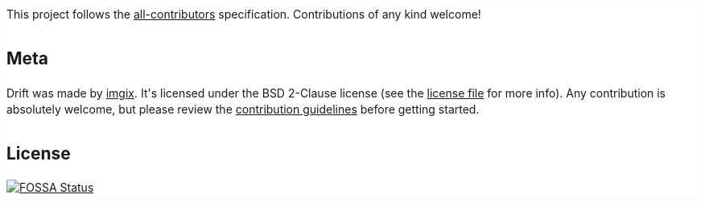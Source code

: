 
This project follows the [all-contributors](https://github.com/all-contributors/all-contributors) specification. Contributions of any kind welcome!

## Meta

Drift was made by [imgix](https://imgix.com?utm_medium=referral&utm_source=github&utm_campaign=drift). It's licensed under the BSD 2-Clause license (see the [license file](https://github.com/imgix/drift/blob/main/LICENSE.md) for more info). Any contribution is absolutely welcome, but please review the [contribution guidelines](https://github.com/imgix/drift/blob/main/CONTRIBUTING.md) before getting started.

## License
[![FOSSA Status](https://app.fossa.com/api/projects/git%2Bgithub.com%2Fimgix%2Fdrift.svg?type=large)](https://app.fossa.com/projects/git%2Bgithub.com%2Fimgix%2Fdrift?ref=badge_large)
